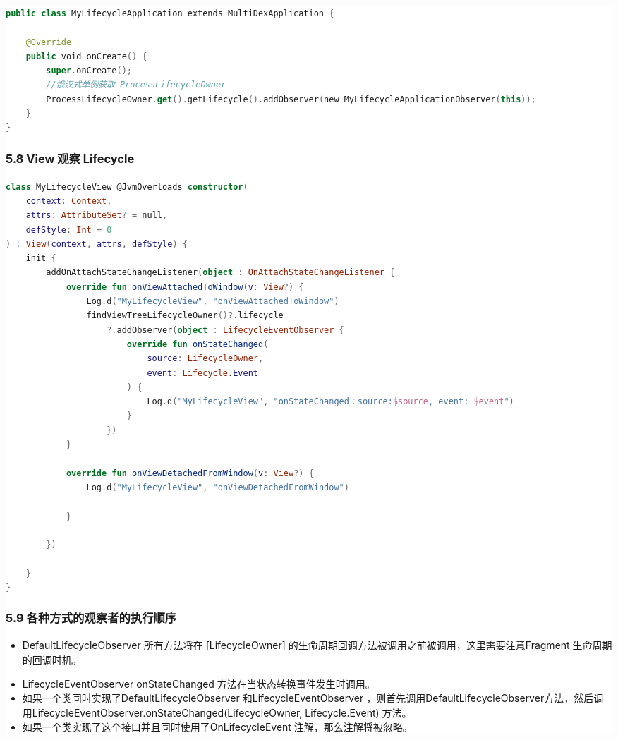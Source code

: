 ```kotlin
public class MyLifecycleApplication extends MultiDexApplication {

    @Override
    public void onCreate() {
        super.onCreate();
        //饿汉式单例获取 ProcessLifecycleOwner
        ProcessLifecycleOwner.get().getLifecycle().addObserver(new MyLifecycleApplicationObserver(this));
    }
}
```

### 5.8 View 观察 Lifecycle

```kotlin
class MyLifecycleView @JvmOverloads constructor(
    context: Context,
    attrs: AttributeSet? = null,
    defStyle: Int = 0
) : View(context, attrs, defStyle) {
    init {
        addOnAttachStateChangeListener(object : OnAttachStateChangeListener {
            override fun onViewAttachedToWindow(v: View?) {
                Log.d("MyLifecycleView", "onViewAttachedToWindow")
                findViewTreeLifecycleOwner()?.lifecycle
                    ?.addObserver(object : LifecycleEventObserver {
                        override fun onStateChanged(
                            source: LifecycleOwner,
                            event: Lifecycle.Event
                        ) {
                            Log.d("MyLifecycleView", "onStateChanged：source:$source, event: $event")
                        }
                    })
            }

            override fun onViewDetachedFromWindow(v: View?) {
                Log.d("MyLifecycleView", "onViewDetachedFromWindow")

            }

        })

    }
}
```

### 5.9 各种方式的观察者的执行顺序

- DefaultLifecycleObserver 所有方法将在 [LifecycleOwner] 的生命周期回调方法被调用之前被调用，这里需要注意Fragment 生命周期的回调时机。

* LifecycleEventObserver onStateChanged 方法在当状态转换事件发生时调用。
*  如果一个类同时实现了DefaultLifecycleObserver 和LifecycleEventObserver ，则首先调用DefaultLifecycleObserver方法，然后调用LifecycleEventObserver.onStateChanged(LifecycleOwner, Lifecycle.Event) 方法。
*  如果一个类实现了这个接口并且同时使用了OnLifecycleEvent 注解，那么注解将被忽略。
